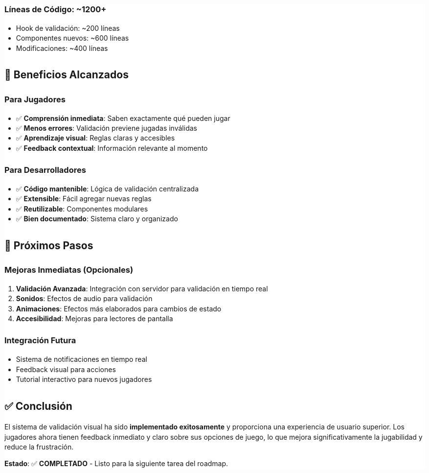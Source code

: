### Líneas de Código: ~1200+
- Hook de validación: ~200 líneas
- Componentes nuevos: ~600 líneas
- Modificaciones: ~400 líneas

## 🎯 Beneficios Alcanzados

### Para Jugadores
- ✅ **Comprensión inmediata**: Saben exactamente qué pueden jugar
- ✅ **Menos errores**: Validación previene jugadas inválidas
- ✅ **Aprendizaje visual**: Reglas claras y accesibles
- ✅ **Feedback contextual**: Información relevante al momento

### Para Desarrolladores
- ✅ **Código mantenible**: Lógica de validación centralizada
- ✅ **Extensible**: Fácil agregar nuevas reglas
- ✅ **Reutilizable**: Componentes modulares
- ✅ **Bien documentado**: Sistema claro y organizado

## 🚀 Próximos Pasos

### Mejoras Inmediatas (Opcionales)
1. **Validación Avanzada**: Integración con servidor para validación en tiempo real
2. **Sonidos**: Efectos de audio para validación
3. **Animaciones**: Efectos más elaborados para cambios de estado
4. **Accesibilidad**: Mejoras para lectores de pantalla

### Integración Futura
- Sistema de notificaciones en tiempo real
- Feedback visual para acciones
- Tutorial interactivo para nuevos jugadores

## ✅ Conclusión

El sistema de validación visual ha sido **implementado exitosamente** y proporciona una experiencia de usuario superior. Los jugadores ahora tienen feedback inmediato y claro sobre sus opciones de juego, lo que mejora significativamente la jugabilidad y reduce la frustración.

**Estado**: ✅ **COMPLETADO** - Listo para la siguiente tarea del roadmap.
